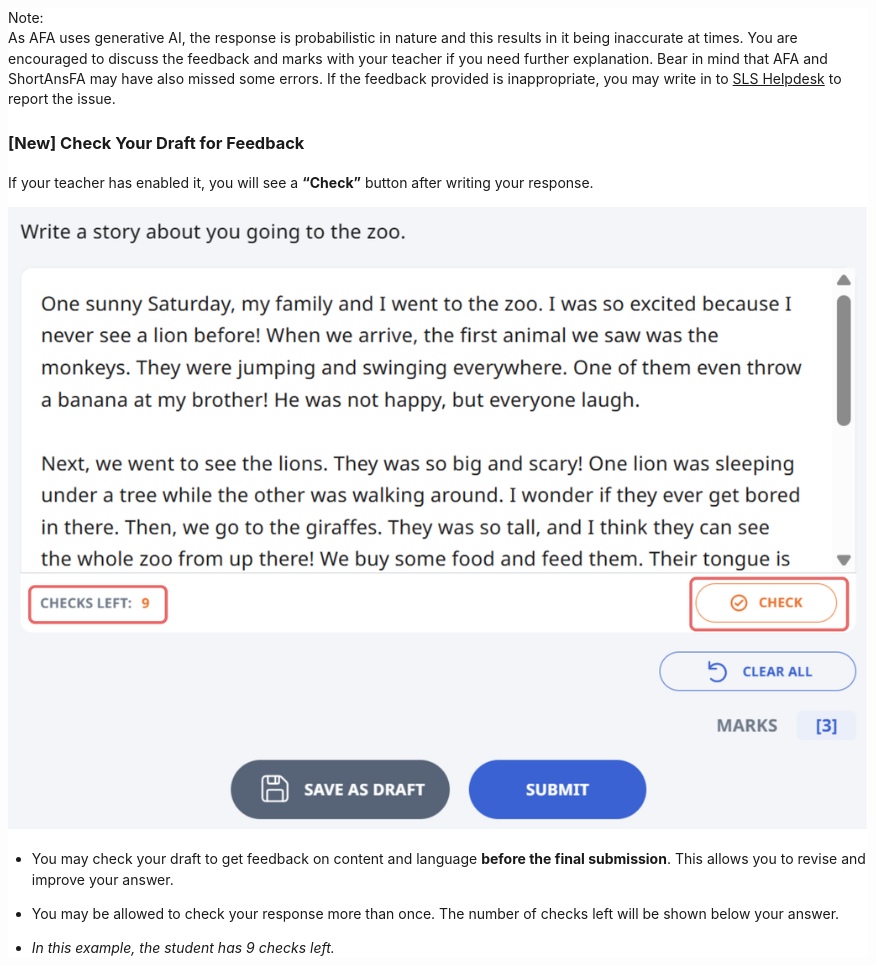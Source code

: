 </div>
<p>Note:
<br>As AFA uses generative AI, the response is probabilistic in nature and
this results in it being inaccurate at times. You are encouraged to discuss
the&nbsp;feedback and marks with your teacher if you need further explanation.&nbsp;Bear
in mind that AFA and ShortAnsFA may have also missed some errors. If the
feedback provided is inappropriate, you may write in to <a href="mailto:helpdesk@sls.ufinity.com" rel="noopener noreferrer nofollow" target="_blank">SLS Helpdesk</a> to
report the issue.</p>
</li>
</ol>
<h3>[New] Check Your Draft for Feedback</h3>
<p>If your teacher has enabled it, you will see a <strong>“Check”</strong> button
after writing your response.</p>
<div class="isomer-image-wrapper">
<img style="width: 100%" height="auto" width="100%" alt="" src="/images/StudentAFAFeedback.png">
</div>
<ul data-tight="true" class="tight">
<li>
<p>You may check your draft to get feedback on content and language <strong>before the final submission</strong>.
This allows you to revise and improve your answer.</p>
</li>
<li>
<p>You may be allowed to check your response more than once. The number of
checks left will be shown below your answer.</p>
</li>
<li>
<p><em>In this example, the student has 9 checks left.</em>
</p>
</li>
</ul>